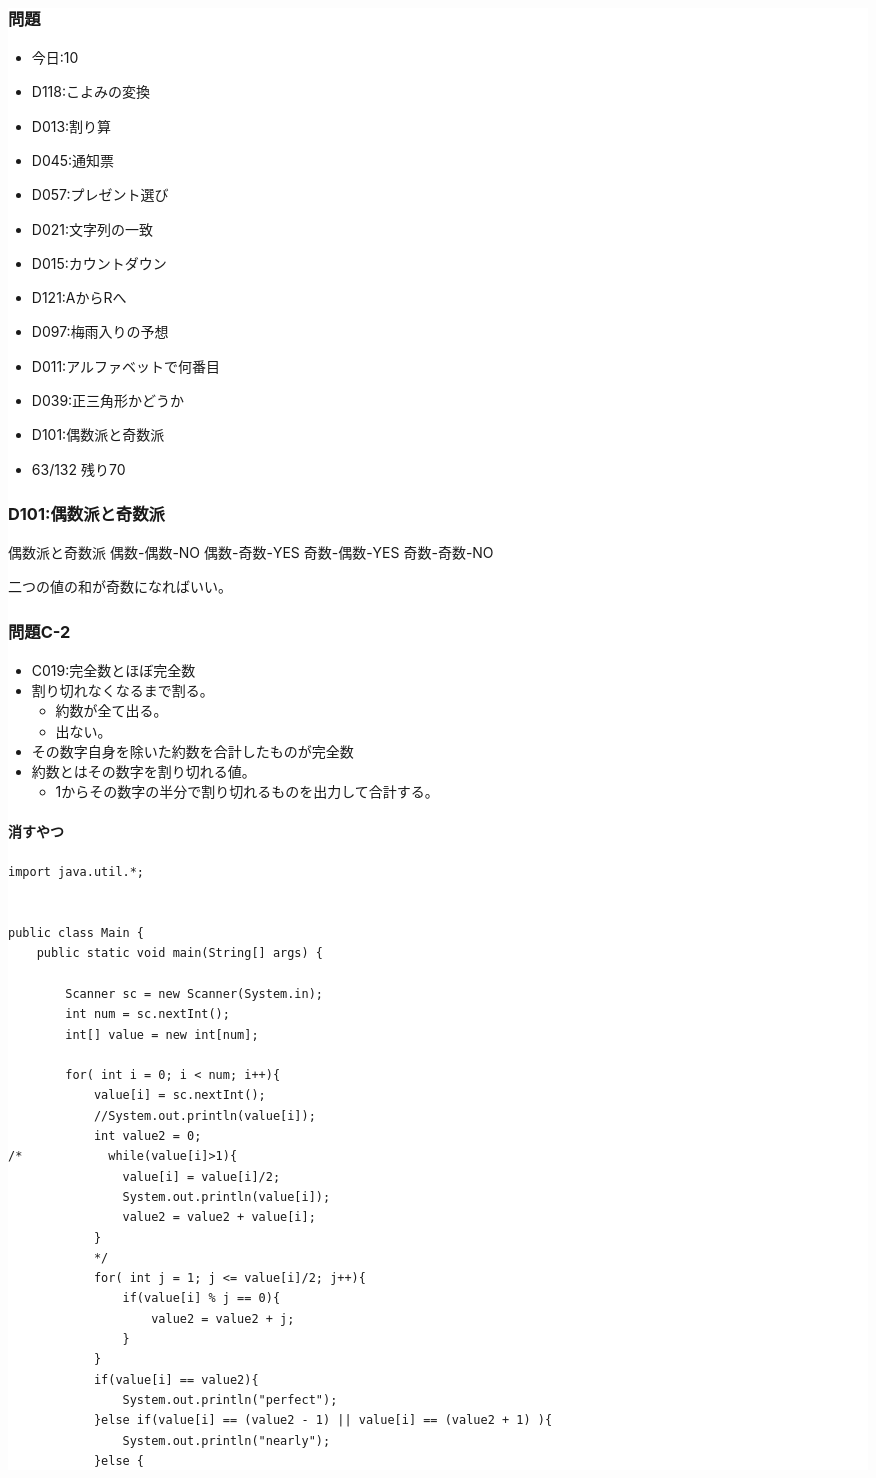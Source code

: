 ### 問題
- 今日:10
- D118:こよみの変換
- D013:割り算
- D045:通知票
- D057:プレゼント選び
- D021:文字列の一致
- D015:カウントダウン
- D121:AからRへ
- D097:梅雨入りの予想
- D011:アルファベットで何番目
- D039:正三角形かどうか
- D101:偶数派と奇数派

- 63/132 残り70

### D101:偶数派と奇数派
偶数派と奇数派
偶数-偶数-NO
偶数-奇数-YES
奇数-偶数-YES
奇数-奇数-NO

二つの値の和が奇数になればいい。

### 問題C-2
- C019:完全数とほぼ完全数
- 割り切れなくなるまで割る。
	- 約数が全て出る。
	- 出ない。
- その数字自身を除いた約数を合計したものが完全数
- 約数とはその数字を割り切れる値。
	- 1からその数字の半分で割り切れるものを出力して合計する。
#### 消すやつ

	import java.util.*;


	public class Main {
	    public static void main(String[] args) {

	        Scanner sc = new Scanner(System.in);
	        int num = sc.nextInt();
	        int[] value = new int[num];

	        for( int i = 0; i < num; i++){
	            value[i] = sc.nextInt();
	            //System.out.println(value[i]);
	            int value2 = 0;
	/*            while(value[i]>1){
	                value[i] = value[i]/2;
	                System.out.println(value[i]);
	                value2 = value2 + value[i]; 
	            }
	            */
	            for( int j = 1; j <= value[i]/2; j++){
	                if(value[i] % j == 0){
	                    value2 = value2 + j;
	                }
	            }
	            if(value[i] == value2){
	                System.out.println("perfect");
	            }else if(value[i] == (value2 - 1) || value[i] == (value2 + 1) ){
	                System.out.println("nearly");
	            }else {